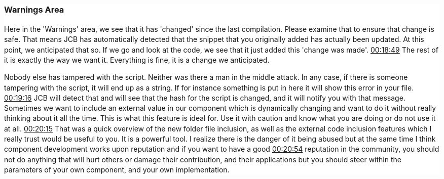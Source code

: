 ### Warnings Area

<iframe width="560" height="315" src="https://www.youtube-nocookie.com/embed/_c7wzW075lA?start=1092" frameborder="0" allow="accelerometer; autoplay; encrypted-media; gyroscope; picture-in-picture" allowfullscreen></iframe>

Here in the 'Warnings' area, we see that it has 'changed' since the last compilation. Please examine that to ensure that change is safe. That means JCB has automatically detected that the snippet that you originally added has actually been updated. At this point, we anticipated that so. If we go and look at the code, we see that it just added this 'change was made'. [00:18:49](https://www.youtube.com/watch?v=_c7wzW075lA&list=PLQRGFI8XZ_wtGvPQZWBfDzzlERLQgpMRE&t=00h18m49s) The rest of it is exactly the way we want it. Everything is fine, it is a change we anticipated.

Nobody else has tampered with the script. Neither was there a man in the middle attack. In any case, if there is someone tampering with the script, it will end up as a string. If for instance something is put in here it will show this error in your file. [00:19:16](https://www.youtube.com/watch?v=_c7wzW075lA&list=PLQRGFI8XZ_wtGvPQZWBfDzzlERLQgpMRE&t=00h19m16s)  JCB will detect that and will see that the hash for the script is changed, and it will notify you with that message. Sometimes we want to include an external value in our component which is dynamically changing and want to do it without really thinking about it all the time. This is what this feature is ideal for. Use it with caution and know what you are doing or do not use it at all.
[00:20:15](https://www.youtube.com/watch?v=_c7wzW075lA&list=PLQRGFI8XZ_wtGvPQZWBfDzzlERLQgpMRE&t=00h20m15s)
That was a quick overview of the new folder file inclusion, as well as the external code inclusion features which I really trust would be useful to you. It is a powerful tool. I realize there is the danger of it being abused but at the same time I think component development works upon reputation and if you want to have a good [00:20:54](https://www.youtube.com/watch?v=_c7wzW075lA&list=PLQRGFI8XZ_wtGvPQZWBfDzzlERLQgpMRE&t=00h20m54s) reputation in the community, you should not do anything that will hurt others or damage their contribution, and their applications but you should steer within the parameters of your own component, and your own implementation.

</div>
